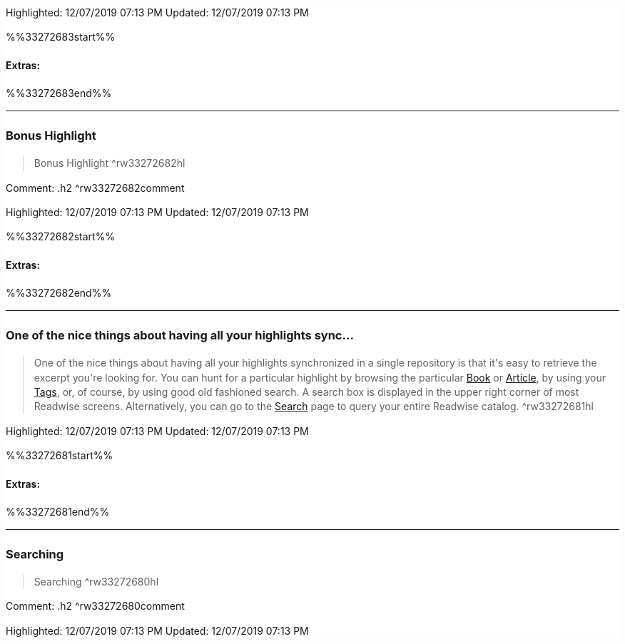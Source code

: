 Highlighted: 12/07/2019 07:13 PM
Updated: 12/07/2019 07:13 PM

%%33272683start%%
#### Extras:

%%33272683end%%



------

### Bonus Highlight
>Bonus Highlight ^rw33272682hl

Comment: .h2 ^rw33272682comment

Highlighted: 12/07/2019 07:13 PM
Updated: 12/07/2019 07:13 PM

%%33272682start%%
#### Extras:

%%33272682end%%



------

### One of the nice things about having all your highlights sync...
>One of the nice things about having all your highlights synchronized in a single repository is that it's easy to retrieve the excerpt you're looking for. You can hunt for a particular highlight by browsing the particular [Book](https://readwise.io/library) or [Article](https://readwise.io/articles), by using your [Tags](https://readwise.io/tags), or, of course, by using good old fashioned search. A search box is displayed in the upper right corner of most Readwise screens. Alternatively, you can go to the [Search](https://readwise.io/search) page to query your entire Readwise catalog. ^rw33272681hl


Highlighted: 12/07/2019 07:13 PM
Updated: 12/07/2019 07:13 PM

%%33272681start%%
#### Extras:

%%33272681end%%



------

### Searching
>Searching ^rw33272680hl

Comment: .h2 ^rw33272680comment

Highlighted: 12/07/2019 07:13 PM
Updated: 12/07/2019 07:13 PM
